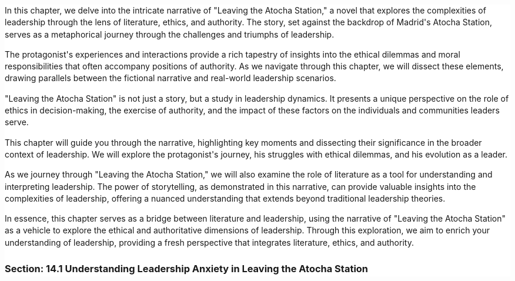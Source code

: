 In this chapter, we delve into the intricate narrative of "Leaving the Atocha Station," a novel that explores the complexities of leadership through the lens of literature, ethics, and authority. The story, set against the backdrop of Madrid's Atocha Station, serves as a metaphorical journey through the challenges and triumphs of leadership. 

The protagonist's experiences and interactions provide a rich tapestry of insights into the ethical dilemmas and moral responsibilities that often accompany positions of authority. As we navigate through this chapter, we will dissect these elements, drawing parallels between the fictional narrative and real-world leadership scenarios.

"Leaving the Atocha Station" is not just a story, but a study in leadership dynamics. It presents a unique perspective on the role of ethics in decision-making, the exercise of authority, and the impact of these factors on the individuals and communities leaders serve. 

This chapter will guide you through the narrative, highlighting key moments and dissecting their significance in the broader context of leadership. We will explore the protagonist's journey, his struggles with ethical dilemmas, and his evolution as a leader. 

As we journey through "Leaving the Atocha Station," we will also examine the role of literature as a tool for understanding and interpreting leadership. The power of storytelling, as demonstrated in this narrative, can provide valuable insights into the complexities of leadership, offering a nuanced understanding that extends beyond traditional leadership theories.

In essence, this chapter serves as a bridge between literature and leadership, using the narrative of "Leaving the Atocha Station" as a vehicle to explore the ethical and authoritative dimensions of leadership. Through this exploration, we aim to enrich your understanding of leadership, providing a fresh perspective that integrates literature, ethics, and authority.

### Section: 14.1 Understanding Leadership Anxiety in Leaving the Atocha Station


